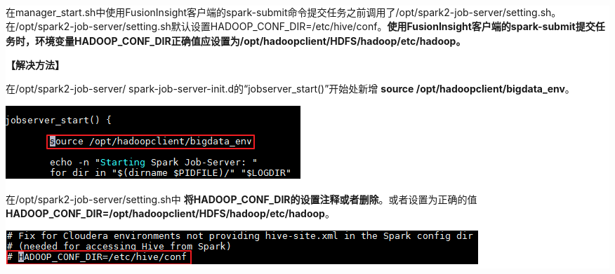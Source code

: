   在manager_start.sh中使用FusionInsight客户端的spark-submit命令提交任务之前调用了/opt/spark2-job-server/setting.sh。在/opt/spark2-job-server/setting.sh默认设置HADOOP_CONF_DIR=/etc/hive/conf。**使用FusionInsight客户端的spark-submit提交任务时，环境变量HADOOP_CONF_DIR正确值应设置为/opt/hadoopclient/HDFS/hadoop/etc/hadoop。**

  **【解决方法】**

  在/opt/spark2-job-server/ spark-job-server-init.d的“jobserver_start()”开始处新增 **source /opt/hadoopclient/bigdata_env**。

  ![](assets/Knime/aa40da17.png)

  在/opt/spark2-job-server/setting.sh中 **将HADOOP_CONF_DIR的设置注释或者删除**。或者设置为正确的值 **HADOOP_CONF_DIR=/opt/hadoopclient/HDFS/hadoop/etc/hadoop**。

  ![](assets/Knime/ba7853e9.png)
